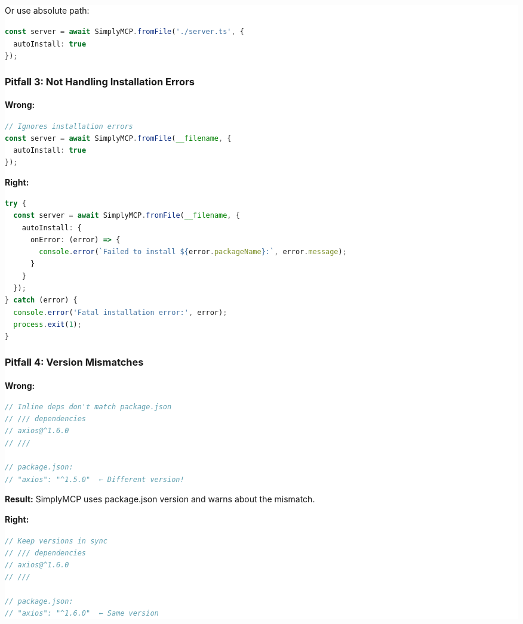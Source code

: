 Or use absolute path:
```typescript
const server = await SimplyMCP.fromFile('./server.ts', {
  autoInstall: true
});
```

### Pitfall 3: Not Handling Installation Errors

**Wrong:**
```typescript
// Ignores installation errors
const server = await SimplyMCP.fromFile(__filename, {
  autoInstall: true
});
```

**Right:**
```typescript
try {
  const server = await SimplyMCP.fromFile(__filename, {
    autoInstall: {
      onError: (error) => {
        console.error(`Failed to install ${error.packageName}:`, error.message);
      }
    }
  });
} catch (error) {
  console.error('Fatal installation error:', error);
  process.exit(1);
}
```

### Pitfall 4: Version Mismatches

**Wrong:**
```typescript
// Inline deps don't match package.json
// /// dependencies
// axios@^1.6.0
// ///

// package.json:
// "axios": "^1.5.0"  ← Different version!
```

**Result:** SimplyMCP uses package.json version and warns about the mismatch.

**Right:**
```typescript
// Keep versions in sync
// /// dependencies
// axios@^1.6.0
// ///

// package.json:
// "axios": "^1.6.0"  ← Same version
```
